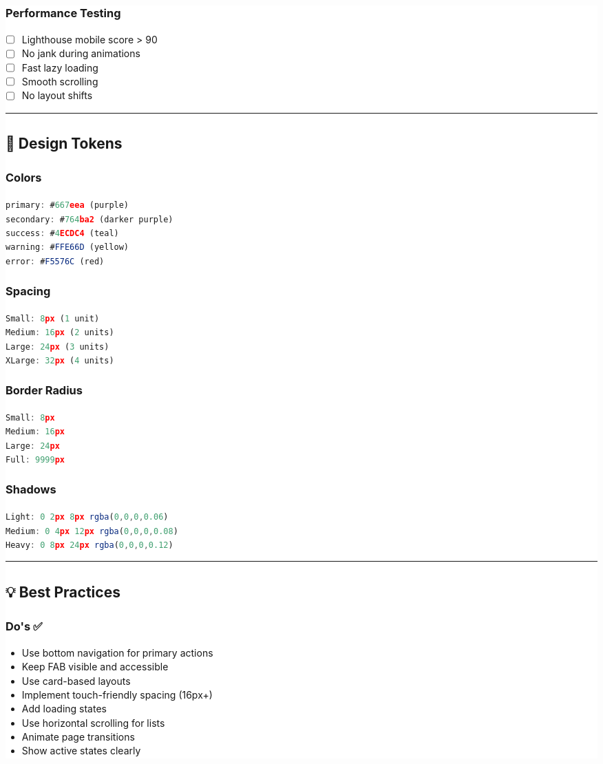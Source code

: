 ### Performance Testing
- [ ] Lighthouse mobile score > 90
- [ ] No jank during animations
- [ ] Fast lazy loading
- [ ] Smooth scrolling
- [ ] No layout shifts

---

## 🎨 Design Tokens

### Colors
```jsx
primary: #667eea (purple)
secondary: #764ba2 (darker purple)
success: #4ECDC4 (teal)
warning: #FFE66D (yellow)
error: #F5576C (red)
```

### Spacing
```jsx
Small: 8px (1 unit)
Medium: 16px (2 units)
Large: 24px (3 units)
XLarge: 32px (4 units)
```

### Border Radius
```jsx
Small: 8px
Medium: 16px
Large: 24px
Full: 9999px
```

### Shadows
```jsx
Light: 0 2px 8px rgba(0,0,0,0.06)
Medium: 0 4px 12px rgba(0,0,0,0.08)
Heavy: 0 8px 24px rgba(0,0,0,0.12)
```

---

## 💡 Best Practices

### Do's ✅
- Use bottom navigation for primary actions
- Keep FAB visible and accessible
- Use card-based layouts
- Implement touch-friendly spacing (16px+)
- Add loading states
- Use horizontal scrolling for lists
- Animate page transitions
- Show active states clearly

